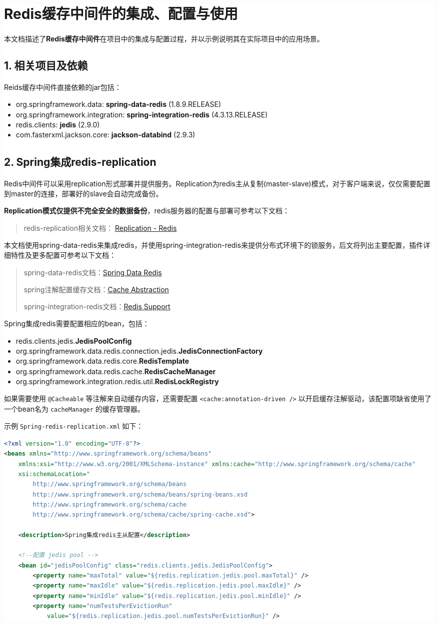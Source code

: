 # Redis缓存中间件的集成、配置与使用

本文档描述了**Redis缓存中间件**在项目中的集成与配置过程，并以示例说明其在实际项目中的应用场景。

## 1. 相关项目及依赖

Reids缓存中间件直接依赖的jar包括：

- org.springframework.data: **spring-data-redis** (1.8.9.RELEASE)
- org.springframework.integration: **spring-integration-redis** (4.3.13.RELEASE)
- redis.clients: **jedis** (2.9.0)
- com.fasterxml.jackson.core: **jackson-databind** (2.9.3)

## 2. Spring集成redis-replication

Redis中间件可以采用replication形式部署并提供服务。Replication为redis主从复制(master-slave)模式，对于客户端来说，仅仅需要配置到master的连接，部署好的slave会自动完成备份。

**Replication模式仅提供不完全安全的数据备份**，redis服务器的配置与部署可参考以下文档：

> redis-replication相关文档： [Replication - Redis](https://redis.io/topics/replication)

本文档使用spring-data-redis来集成redis，并使用spring-integration-redis来提供分布式环境下的锁服务，后文将列出主要配置，插件详细特性及更多配置可参考以下文档：

> spring-data-redis文档：[Spring Data Redis](https://docs.spring.io/spring-data/redis/docs/1.8.9.RELEASE/reference/html/)
>
> spring注解配置缓存文档：[Cache Abstraction](https://docs.spring.io/spring/docs/current/spring-framework-reference/integration.html#cache)
>
> spring-integration-redis文档：[Redis Support](https://docs.spring.io/spring-integration/reference/html/redis.html)

Spring集成redis需要配置相应的bean，包括：

- redis.clients.jedis.**JedisPoolConfig**
- org.springframework.data.redis.connection.jedis.**JedisConnectionFactory**
- org.springframework.data.redis.core.**RedisTemplate**
- org.springframework.data.redis.cache.**RedisCacheManager**
- org.springframework.integration.redis.util.**RedisLockRegistry**

如果需要使用 `@Cacheable` 等注解来自动缓存内容，还需要配置 `<cache:annotation-driven />` 以开启缓存注解驱动，该配置项缺省使用了一个bean名为 `cacheManager` 的缓存管理器。

示例 `Spring-redis-replication.xml` 如下：

```xml
<?xml version="1.0" encoding="UTF-8"?>
<beans xmlns="http://www.springframework.org/schema/beans"
	xmlns:xsi="http://www.w3.org/2001/XMLSchema-instance" xmlns:cache="http://www.springframework.org/schema/cache"
	xsi:schemaLocation="
		http://www.springframework.org/schema/beans 
		http://www.springframework.org/schema/beans/spring-beans.xsd 
		http://www.springframework.org/schema/cache 
		http://www.springframework.org/schema/cache/spring-cache.xsd">

	<description>Spring集成redis主从配置</description>

	<!--配置 jedis pool -->
	<bean id="jedisPoolConfig" class="redis.clients.jedis.JedisPoolConfig">
		<property name="maxTotal" value="${redis.replication.jedis.pool.maxTotal}" />
		<property name="maxIdle" value="${redis.replication.jedis.pool.maxIdle}" />
		<property name="minIdle" value="${redis.replication.jedis.pool.minIdle}" />
		<property name="numTestsPerEvictionRun"
			value="${redis.replication.jedis.pool.numTestsPerEvictionRun}" />
```